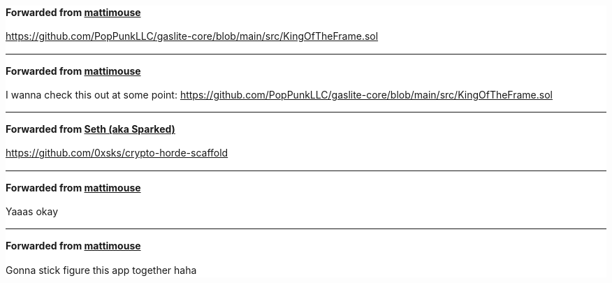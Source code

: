 **Forwarded from [mattimouse](https://t.me/mattim0use)**

https://github.com/PopPunkLLC/gaslite-core/blob/main/src/KingOfTheFrame.sol

***

**Forwarded from [mattimouse](https://t.me/mattim0use)**

I wanna check this out at some point: https://github.com/PopPunkLLC/gaslite-core/blob/main/src/KingOfTheFrame.sol

***

**Forwarded from [Seth (aka Sparked)](https://t.me/Sparked0x)**

https://github.com/0xsks/crypto-horde-scaffold

***

**Forwarded from [mattimouse](https://t.me/mattim0use)**

Yaaas okay

***

**Forwarded from [mattimouse](https://t.me/mattim0use)**

Gonna stick figure this app together haha